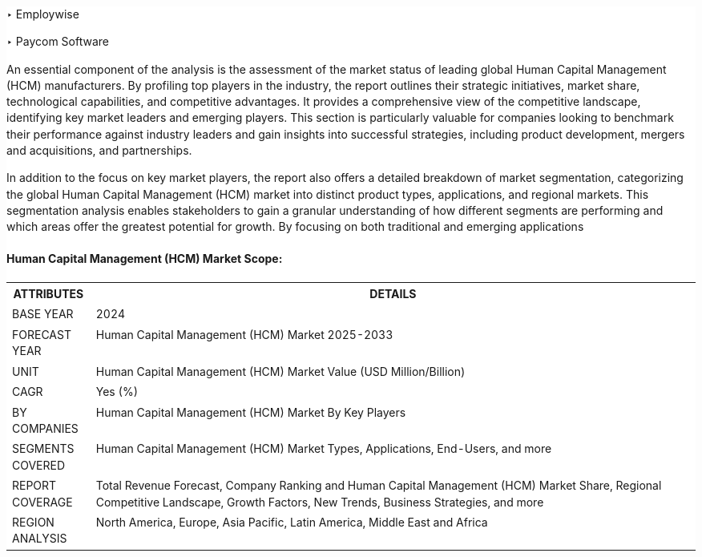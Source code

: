 ‣ Employwise

‣ Paycom Software

An essential component of the analysis is the assessment of the market status of leading global Human Capital Management (HCM) manufacturers. By profiling top players in the industry, the report outlines their strategic initiatives, market share, technological capabilities, and competitive advantages. It provides a comprehensive view of the competitive landscape, identifying key market leaders and emerging players. This section is particularly valuable for companies looking to benchmark their performance against industry leaders and gain insights into successful strategies, including product development, mergers and acquisitions, and partnerships.

In addition to the focus on key market players, the report also offers a detailed breakdown of market segmentation, categorizing the global Human Capital Management (HCM) market into distinct product types, applications, and regional markets. This segmentation analysis enables stakeholders to gain a granular understanding of how different segments are performing and which areas offer the greatest potential for growth. By focusing on both traditional and emerging applications

<h4>Human Capital Management (HCM) Market Scope:</h4>
<table>
<tr>
<th>ATTRIBUTES</th>
<th>DETAILS</th>
</tr>
<tr>
<td>BASE YEAR</td>
<td>2024</td>
</tr>
<tr>
<td>FORECAST YEAR</td>
<td>Human Capital Management (HCM) Market 2025-2033</td>
</tr>
<tr>
<td>UNIT</td>
<td>Human Capital Management (HCM) Market Value (USD Million/Billion)</td>
<tr>
<td>CAGR</td>
<td>Yes (%)</td>
</tr>
</tr>
<tr>
<td>BY COMPANIES</td>
<td>Human Capital Management (HCM) Market By Key Players</td>
</tr>
<tr>
<td>SEGMENTS COVERED</td>
<td>Human Capital Management (HCM) Market Types, Applications, End-Users, and more</td>
</tr>
<tr>
<td>REPORT COVERAGE</td>
<td>Total Revenue Forecast, Company Ranking and Human Capital Management (HCM) Market Share, Regional Competitive Landscape, Growth Factors, New Trends, Business Strategies, and more</td>
</tr>
<tr>
<td>REGION ANALYSIS</td>
<td>North America, Europe, Asia Pacific, Latin America, Middle East and Africa</td>
</tr>
</table>
